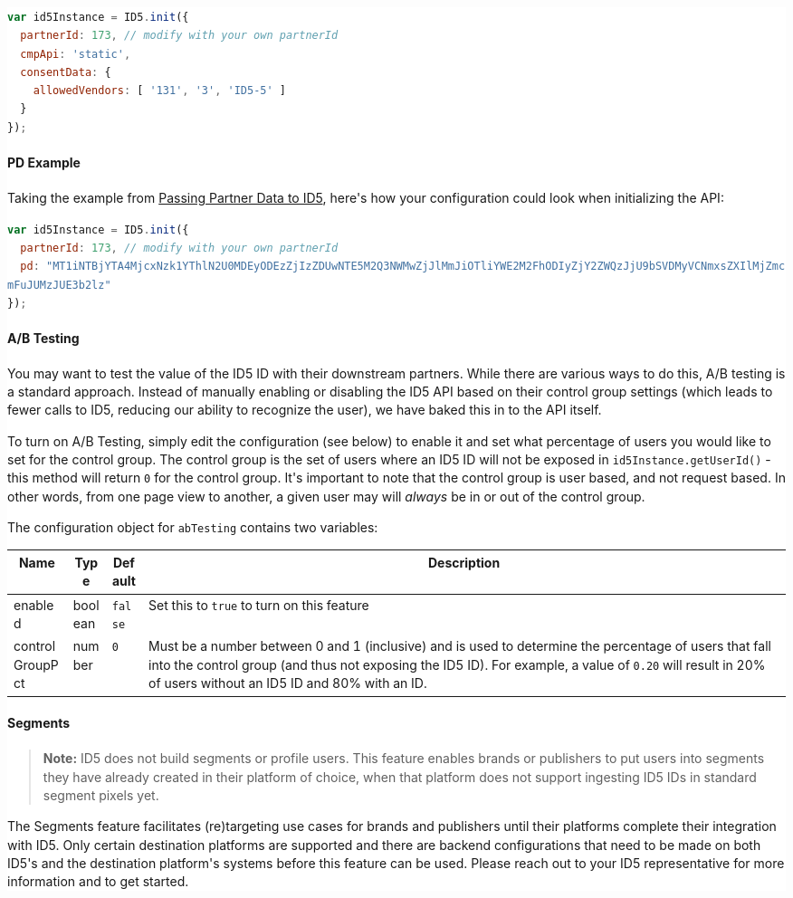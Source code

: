 ```javascript
var id5Instance = ID5.init({
  partnerId: 173, // modify with your own partnerId
  cmpApi: 'static',
  consentData: {
    allowedVendors: [ '131', '3', 'ID5-5' ]
  }
});
```

#### PD Example
Taking the example from [Passing Partner Data to ID5](https://support.id5.io/portal/en/kb/articles/passing-partner-data-to-id5), here's how your configuration could look when initializing the API:

```javascript
var id5Instance = ID5.init({
  partnerId: 173, // modify with your own partnerId
  pd: "MT1iNTBjYTA4MjcxNzk1YThlN2U0MDEyODEzZjIzZDUwNTE5M2Q3NWMwZjJlMmJiOTliYWE2M2FhODIyZjY2ZWQzJjU9bSVDMyVCNmxsZXIlMjZmcmFuJUMzJUE3b2lz"
});
```

#### A/B Testing

You may want to test the value of the ID5 ID with their downstream partners. While there are various ways to do this, A/B testing is a standard approach. Instead of manually enabling or disabling the ID5 API based on their control group settings (which leads to fewer calls to ID5, reducing our ability to recognize the user), we have baked this in to the API itself.

To turn on A/B Testing, simply edit the configuration (see below) to enable it and set what percentage of users you would like to set for the control group. The control group is the set of users where an ID5 ID will not be exposed in `id5Instance.getUserId()` - this method will return `0` for the control group. It's important to note that the control group is user based, and not request based. In other words, from one page view to another, a given user may will *always* be in or out of the control group.

The configuration object for `abTesting` contains two variables:

| Name            | Type    | Default | Description                                                                                                                                                                                                                                                         |
|-----------------|---------|---------|---------------------------------------------------------------------------------------------------------------------------------------------------------------------------------------------------------------------------------------------------------------------|
| enabled         | boolean | `false` | Set this to `true` to turn on this feature                                                                                                                                                                                                                          |
| controlGroupPct | number  | `0`     | Must be a number between 0 and 1 (inclusive) and is used to determine the percentage of users that fall into the control group (and thus not exposing the ID5 ID). For example, a value of `0.20` will result in 20% of users without an ID5 ID and 80% with an ID. |

#### Segments

> **Note:** ID5 does not build segments or profile users. This feature enables brands or publishers to put users into segments they have already created in their platform of choice, when that platform does not support ingesting ID5 IDs in standard segment pixels yet.

The Segments feature facilitates (re)targeting use cases for brands and publishers until their platforms complete their integration with ID5. Only certain destination platforms are supported and there are backend configurations that need to be made on both ID5's and the destination platform's systems before this feature can be used. Please reach out to your ID5 representative for more information and to get started.
